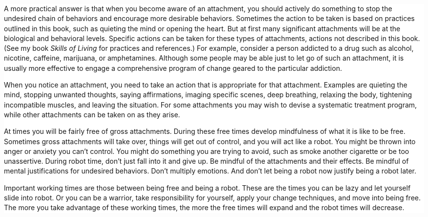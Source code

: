 </div>

<div class="paragraph">

A more practical answer is that when you become aware of an attachment,
you should actively do something to stop the undesired chain of
behaviors and encourage more desirable behaviors. Sometimes the action
to be taken is based on practices outlined in this book, such as
quieting the mind or opening the heart. But at first many significant
attachments will be at the biological and behavioral levels. Specific
actions can be taken for these types of attachments, actions not
described in this book. (See my book *Skills of Living* for practices
and references.) For example, consider a person addicted to a drug such
as alcohol, nicotine, caffeine, marijuana, or amphetamines. Although
some people may be able just to let go of such an attachment, it is
usually more effective to engage a comprehensive program of change
geared to the particular addiction.

</div>

<div class="paragraph">

When you notice an attachment, you need to take an action that is
appropriate for that attachment. Examples are quieting the mind,
stopping unwanted thoughts, saying affirmations, imaging specific
scenes, deep breathing, relaxing the body, tightening incompatible
muscles, and leaving the situation. For some attachments you may wish to
devise a systematic treatment program, while other attachments can be
taken on as they arise.

</div>

<div class="paragraph">

At times you will be fairly free of gross attachments. During these free
times develop mindfulness of what it is like to be free. Sometimes gross
attachments will take over, things will get out of control, and you will
act like a robot. You might be thrown into anger or anxiety you can’t
control. You might do something you are trying to avoid, such as smoke
another cigarette or be too unassertive. During robot time, don’t just
fall into it and give up. Be mindful of the attachments and their
effects. Be mindful of mental justifications for undesired behaviors.
Don’t multiply emotions. And don’t let being a robot now justify being a
robot later.

</div>

<div class="paragraph">

Important working times are those between being free and being a robot.
These are the times you can be lazy and let yourself slide into robot.
Or you can be a warrior, take responsibility for yourself, apply your
change techniques, and move into being free. The more you take advantage
of these working times, the more the free times will expand and the
robot times will decrease.
